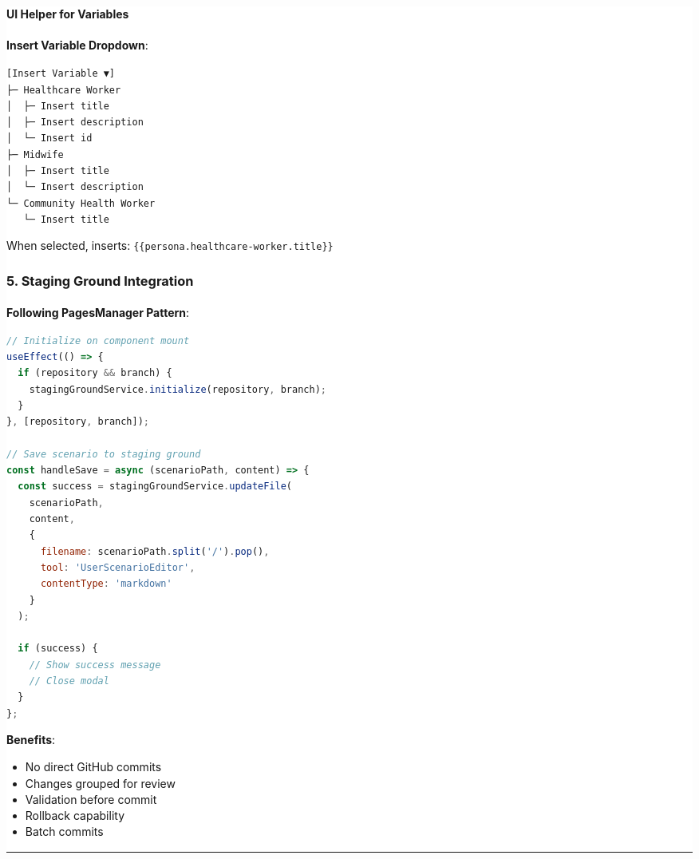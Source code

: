 #### UI Helper for Variables

**Insert Variable Dropdown**:
```
[Insert Variable ▼]
├─ Healthcare Worker
│  ├─ Insert title
│  ├─ Insert description
│  └─ Insert id
├─ Midwife
│  ├─ Insert title
│  └─ Insert description
└─ Community Health Worker
   └─ Insert title
```

When selected, inserts: `{{persona.healthcare-worker.title}}`

### 5. Staging Ground Integration

**Following PagesManager Pattern**:

```javascript
// Initialize on component mount
useEffect(() => {
  if (repository && branch) {
    stagingGroundService.initialize(repository, branch);
  }
}, [repository, branch]);

// Save scenario to staging ground
const handleSave = async (scenarioPath, content) => {
  const success = stagingGroundService.updateFile(
    scenarioPath,
    content,
    {
      filename: scenarioPath.split('/').pop(),
      tool: 'UserScenarioEditor',
      contentType: 'markdown'
    }
  );
  
  if (success) {
    // Show success message
    // Close modal
  }
};
```

**Benefits**:
- No direct GitHub commits
- Changes grouped for review
- Validation before commit
- Rollback capability
- Batch commits

---